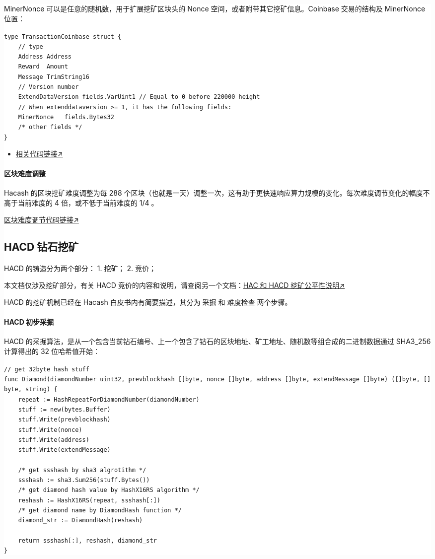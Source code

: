 MinerNonce 可以是任意的随机数，用于扩展挖矿区块头的 Nonce 空间，或者附带其它挖矿信息。Coinbase 交易的结构及 MinerNonce 位置：

```golang
type TransactionCoinbase struct {
	// type
	Address Address
	Reward  Amount
	Message TrimString16
	// Version number
	ExtendDataVersion fields.VarUint1 // Equal to 0 before 220000 height
	// When extenddataversion >= 1, it has the following fields:
	MinerNonce   fields.Bytes32
    /* other fields */
}
```

- [相关代码链接↗](https://github.com/hacash/core/blob/425d0f2cff5a747c448ffd1d0b091f37de6af082/transactions/coinbase.go#L16)

#### 区块难度调整

Hacash 的区块挖矿难度调整为每 288 个区块（也就是一天）调整一次，这有助于更快速响应算力规模的变化。每次难度调节变化的幅度不高于当前难度的 4 倍，或不低于当前难度的 1/4 。

[区块难度调节代码链接↗](https://github.com/hacash/mint/blob/909621f84f4873445064d89be24503082c026266/difficulty/algo_v2.go#L97)


## HACD 钻石挖矿

HACD 的铸造分为两个部分： 1. 挖矿； 2. 竞价；

本文档仅涉及挖矿部分，有关 HACD 竞价的内容和说明，请查阅另一个文档：[HAC 和 HACD 挖矿公平性说明↗](https://github.com/hacash/doc-chinese/blob/main/tech/HAC_HACD_mining_fairness_description.md)

HACD 的挖矿机制已经在 Hacash 白皮书内有简要描述，其分为 采掘 和 难度检查 两个步骤。

#### HACD 初步采掘


HACD 的采掘算法，是从一个包含当前钻石编号、上一个包含了钻石的区块地址、矿工地址、随机数等组合成的二进制数据通过 SHA3_256 计算得出的 32 位哈希值开始：

```golang
// get 32byte hash stuff
func Diamond(diamondNumber uint32, prevblockhash []byte, nonce []byte, address []byte, extendMessage []byte) ([]byte, []byte, string) {
	repeat := HashRepeatForDiamondNumber(diamondNumber)
	stuff := new(bytes.Buffer)
	stuff.Write(prevblockhash)
	stuff.Write(nonce)
	stuff.Write(address)
	stuff.Write(extendMessage)

	/* get ssshash by sha3 algrotithm */
	ssshash := sha3.Sum256(stuff.Bytes())
	/* get diamond hash value by HashX16RS algorithm */
	reshash := HashX16RS(repeat, ssshash[:])
	/* get diamond name by DiamondHash function */
	diamond_str := DiamondHash(reshash)

	return ssshash[:], reshash, diamond_str
}
```
